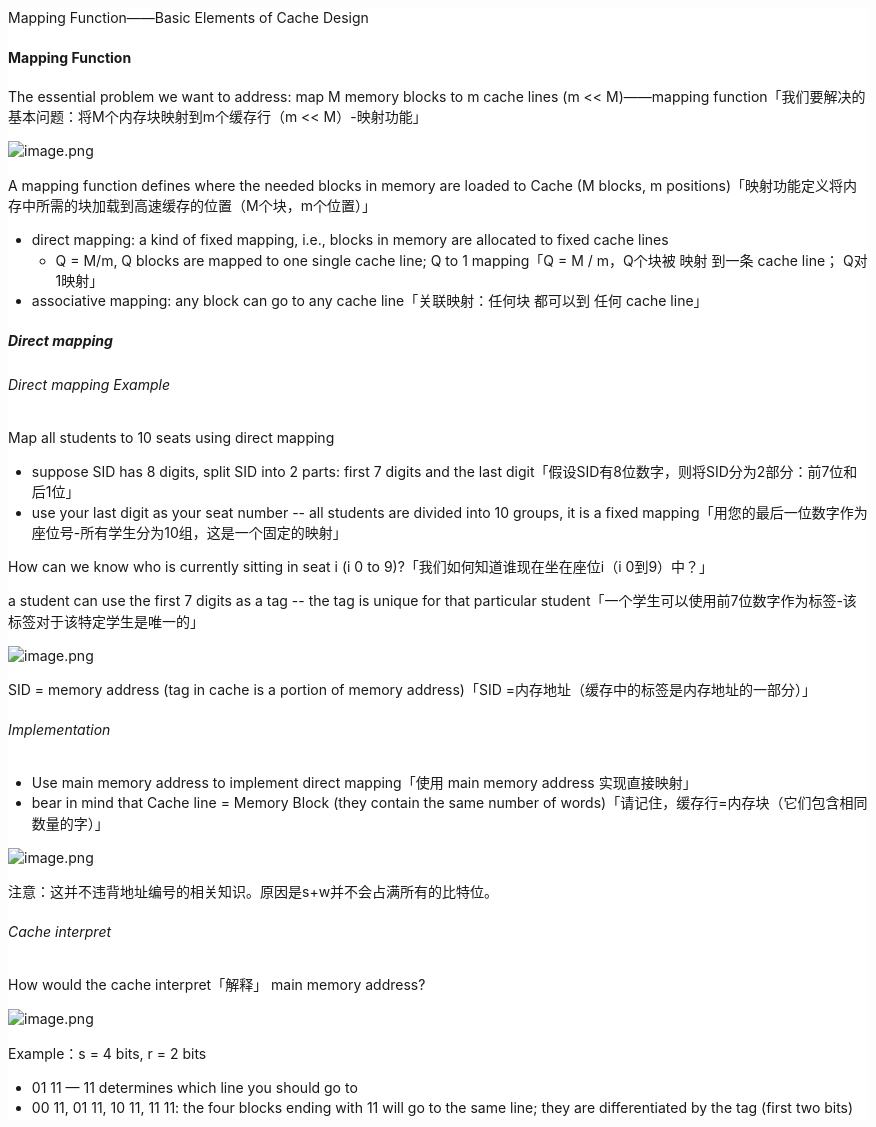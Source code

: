 Mapping Function——Basic Elements of Cache Design

#### Mapping Function

The essential problem we want to address: map M memory blocks to m cache lines (m << M)——mapping function「我们要解决的基本问题：将M个内存块映射到m个缓存行（m << M）-映射功能」

<img src="https://pic.hanjiaming.com.cn/2021/04/07/5836c70fcf801.png" alt="image.png" title="image.png" />

A mapping function defines where the needed blocks in memory are loaded to Cache (M blocks, m positions)「映射功能定义将内存中所需的块加载到高速缓存的位置（M个块，m个位置）」

- direct mapping: a kind of fixed mapping, i.e., blocks in memory are allocated to fixed cache lines
  - Q = M/m, Q blocks are mapped to one single cache line; Q to 1 mapping「Q = M / m，Q个块被 映射 到一条 cache line； Q对1映射」
- associative mapping: any block can go to any cache line「关联映射：任何块 都可以到 任何 cache line」

##### Direct mapping

###### Direct mapping Example

Map all students to 10 seats using direct mapping

- suppose SID has 8 digits, split SID into 2 parts: first 7 digits and the last digit「假设SID有8位数字，则将SID分为2部分：前7位和后1位」
- use your last digit as your seat number -- all students are divided into 10 groups, it is a fixed mapping「用您的最后一位数字作为座位号-所有学生分为10组，这是一个固定的映射」

How can we know who is currently sitting in seat i (i 0 to 9)?「我们如何知道谁现在坐在座位i（i 0到9）中？」

a student can use the first 7 digits as a tag -- the tag is unique for that particular student「一个学生可以使用前7位数字作为标签-该标签对于该特定学生是唯一的」

<img src="https://pic.hanjiaming.com.cn/2021/04/07/7d57e6b79307c.png" alt="image.png" title="image.png" />

SID = memory address (tag in cache is a portion of memory address)「SID =内存地址（缓存中的标签是内存地址的一部分）」

###### Implementation

- Use main memory address to implement direct mapping「使用 main memory address 实现直接映射」
- bear in mind that Cache line = Memory Block (they contain the same number of words)「请记住，缓存行=内存块（它们包含相同数量的字）」

<img src="https://pic.hanjiaming.com.cn/2021/04/08/e95e52739c8a3.png" alt="image.png" title="image.png" />

注意：这并不违背地址编号的相关知识。原因是s+w并不会占满所有的比特位。

###### Cache interpret

How would the cache interpret「解释」 main memory address?

<img src="https://pic.hanjiaming.com.cn/2021/04/08/a3495e9188da5.png" alt="image.png" title="image.png" />

Example：s = 4 bits, r = 2 bits

- 01 11 — 11 determines which line you should go to
- 00 11, 01 11, 10 11, 11 11: the four blocks ending with 11 will go to the same line; they are differentiated by the tag (first two bits)
